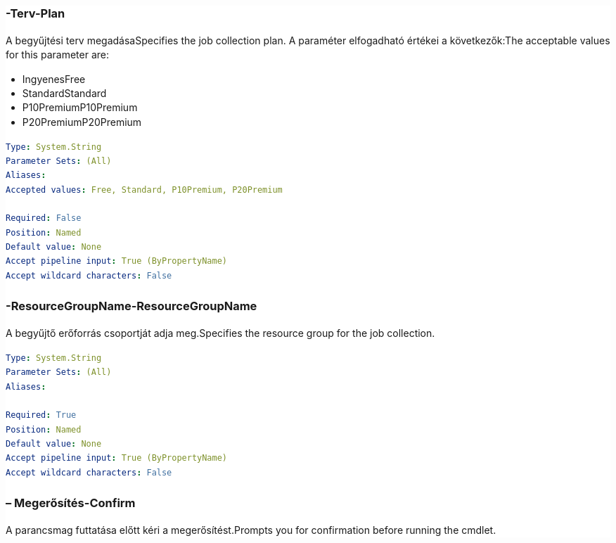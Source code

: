 ### <span data-ttu-id="57678-126">-Terv</span><span class="sxs-lookup"><span data-stu-id="57678-126">-Plan</span></span>
<span data-ttu-id="57678-127">A begyűjtési terv megadása</span><span class="sxs-lookup"><span data-stu-id="57678-127">Specifies the job collection plan.</span></span>
<span data-ttu-id="57678-128">A paraméter elfogadható értékei a következők:</span><span class="sxs-lookup"><span data-stu-id="57678-128">The acceptable values for this parameter are:</span></span>

- <span data-ttu-id="57678-129">Ingyenes</span><span class="sxs-lookup"><span data-stu-id="57678-129">Free</span></span> 
- <span data-ttu-id="57678-130">Standard</span><span class="sxs-lookup"><span data-stu-id="57678-130">Standard</span></span> 
- <span data-ttu-id="57678-131">P10Premium</span><span class="sxs-lookup"><span data-stu-id="57678-131">P10Premium</span></span> 
- <span data-ttu-id="57678-132">P20Premium</span><span class="sxs-lookup"><span data-stu-id="57678-132">P20Premium</span></span>

```yaml
Type: System.String
Parameter Sets: (All)
Aliases: 
Accepted values: Free, Standard, P10Premium, P20Premium

Required: False
Position: Named
Default value: None
Accept pipeline input: True (ByPropertyName)
Accept wildcard characters: False
```

### <span data-ttu-id="57678-133">-ResourceGroupName</span><span class="sxs-lookup"><span data-stu-id="57678-133">-ResourceGroupName</span></span>
<span data-ttu-id="57678-134">A begyűjtő erőforrás csoportját adja meg.</span><span class="sxs-lookup"><span data-stu-id="57678-134">Specifies the resource group for the job collection.</span></span>

```yaml
Type: System.String
Parameter Sets: (All)
Aliases: 

Required: True
Position: Named
Default value: None
Accept pipeline input: True (ByPropertyName)
Accept wildcard characters: False
```

### <span data-ttu-id="57678-135">– Megerősítés</span><span class="sxs-lookup"><span data-stu-id="57678-135">-Confirm</span></span>
<span data-ttu-id="57678-136">A parancsmag futtatása előtt kéri a megerősítést.</span><span class="sxs-lookup"><span data-stu-id="57678-136">Prompts you for confirmation before running the cmdlet.</span></span>
